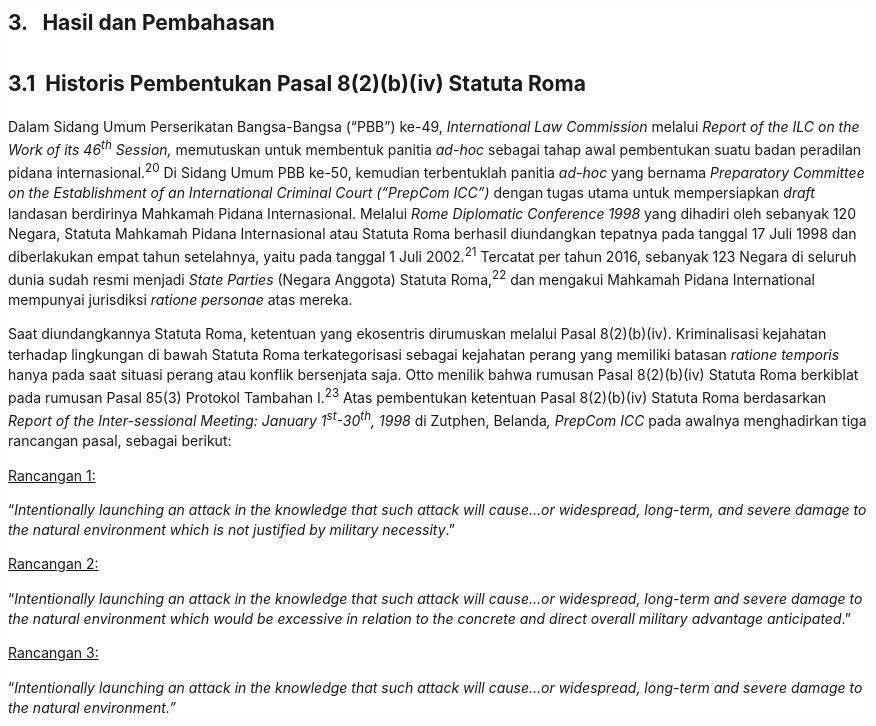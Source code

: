 <h2><a name="bookmark10"></a><span class="font2" style="font-weight:bold;"><a name="bookmark11"></a>3. &nbsp;&nbsp;Hasil dan Pembahasan</span><br><br><span class="font2" style="font-weight:bold;"><a name="bookmark12"></a>3.1 &nbsp;Historis Pembentukan Pasal 8(2)(b)(iv) Statuta Roma</span></h2></li></ul>
<p><span class="font2">Dalam Sidang Umum Perserikatan Bangsa-Bangsa (“PBB”) ke-49, </span><span class="font2" style="font-style:italic;">International Law Commission</span><span class="font2"> melalui </span><span class="font2" style="font-style:italic;">Report of the ILC on the Work of its 46<sup>th</sup> Session,</span><span class="font2"> memutuskan untuk membentuk panitia </span><span class="font2" style="font-style:italic;">ad-hoc</span><span class="font2"> sebagai tahap awal pembentukan suatu badan peradilan pidana internasional.<sup>20</sup> Di Sidang Umum PBB ke-50, kemudian terbentuklah panitia </span><span class="font2" style="font-style:italic;">ad-hoc</span><span class="font2"> yang bernama </span><span class="font2" style="font-style:italic;">Preparatory Committee on the Establishment of an International Criminal Court (“PrepCom ICC”)</span><span class="font2"> dengan tugas utama untuk mempersiapkan </span><span class="font2" style="font-style:italic;">draft</span><span class="font2"> landasan berdirinya Mahkamah Pidana Internasional. Melalui </span><span class="font2" style="font-style:italic;">Rome Diplomatic Conference 1998 </span><span class="font2">yang dihadiri oleh sebanyak 120 Negara, Statuta Mahkamah Pidana Internasional atau Statuta Roma berhasil diundangkan tepatnya pada tanggal 17 Juli 1998 dan diberlakukan empat tahun setelahnya, yaitu pada tanggal 1 Juli 2002.<sup>21</sup> Tercatat per tahun 2016, sebanyak 123 Negara di seluruh dunia sudah resmi menjadi </span><span class="font2" style="font-style:italic;">State Parties </span><span class="font2">(Negara Anggota) Statuta Roma,<sup>22</sup> dan mengakui Mahkamah Pidana International mempunyai jurisdiksi </span><span class="font2" style="font-style:italic;">ratione personae</span><span class="font2"> atas mereka.</span></p>
<p><span class="font2">Saat diundangkannya Statuta Roma, ketentuan yang ekosentris dirumuskan melalui Pasal 8(2)(b)(iv). Kriminalisasi kejahatan terhadap lingkungan di bawah Statuta Roma terkategorisasi sebagai kejahatan perang yang memiliki batasan </span><span class="font2" style="font-style:italic;">ratione temporis </span><span class="font2">hanya pada saat situasi perang atau konflik bersenjata saja. Otto menilik bahwa rumusan Pasal 8(2)(b)(iv) Statuta Roma berkiblat pada rumusan Pasal 85(3) Protokol Tambahan I.<sup>23</sup> Atas pembentukan ketentuan Pasal 8(2)(b)(iv) Statuta Roma berdasarkan </span><span class="font2" style="font-style:italic;">Report of the Inter-sessional Meeting: January 1<sup>st</sup>-30<sup>th</sup>, 1998</span><span class="font2"> di Zutphen, Belanda</span><span class="font2" style="font-style:italic;">, PrepCom ICC</span><span class="font2"> pada awalnya menghadirkan tiga rancangan pasal, sebagai berikut:</span></p>
<p><span class="font2" style="text-decoration:underline;">Rancangan 1:</span></p>
<p><span class="font2">“</span><span class="font2" style="font-style:italic;">Intentionally launching an attack in the knowledge that such attack will cause…or widespread, long-term, and severe damage to the natural environment which is not justified by military necessity</span><span class="font2">.”</span></p>
<p><span class="font2" style="text-decoration:underline;">Rancangan 2:</span></p>
<p><span class="font2">“</span><span class="font2" style="font-style:italic;">Intentionally launching an attack in the knowledge that such attack will cause…or widespread, long-term and severe damage to the natural environment which would be excessive in relation to the concrete and direct overall military advantage anticipated</span><span class="font2">.”</span></p>
<p><span class="font2" style="text-decoration:underline;">Rancangan 3:</span></p>
<p><span class="font2">“</span><span class="font2" style="font-style:italic;">Intentionally launching an attack in the knowledge that such attack will cause…or widespread, long-term and severe damage to the natural environment.”</span></p>
